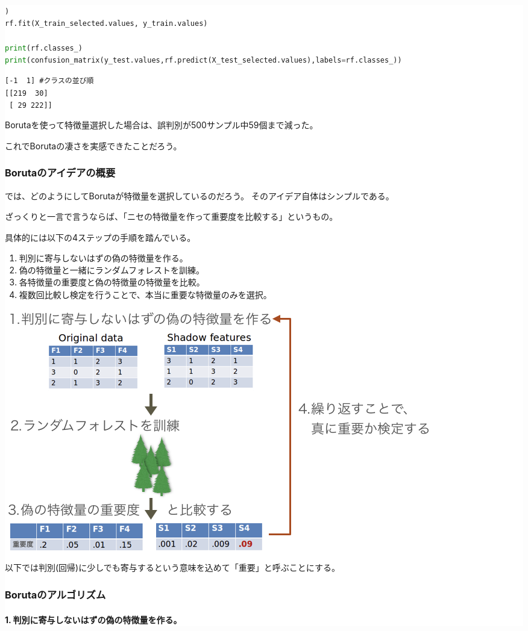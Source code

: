 ```Python
)
rf.fit(X_train_selected.values, y_train.values)

print(rf.classes_)
print(confusion_matrix(y_test.values,rf.predict(X_test_selected.values),labels=rf.classes_))
```
```
[-1  1] #クラスの並び順
[[219  30]
 [ 29 222]]
```

Borutaを使って特徴量選択した場合は、誤判別が500サンプル中59個まで減った。

これでBorutaの凄さを実感できたことだろう。

### Borutaのアイデアの概要
では、どのようにしてBorutaが特徴量を選択しているのだろう。
そのアイデア自体はシンプルである。

ざっくりと一言で言うならば、「ニセの特徴量を作って重要度を比較する」というもの。

具体的には以下の4ステップの手順を踏んでいる。

1. 判別に寄与しないはずの偽の特徴量を作る。
2. 偽の特徴量と一緒にランダムフォレストを訓練。
3. 各特徴量の重要度と偽の特徴量の特徴量を比較。
4. 複数回比較し検定を行うことで、本当に重要な特徴量のみを選択。

![](./figs/Boruta_idea.png)

以下では判別(回帰)に少しでも寄与するという意味を込めて「重要」と呼ぶことにする。
### Borutaのアルゴリズム
#### 1. 判別に寄与しないはずの偽の特徴量を作る。
